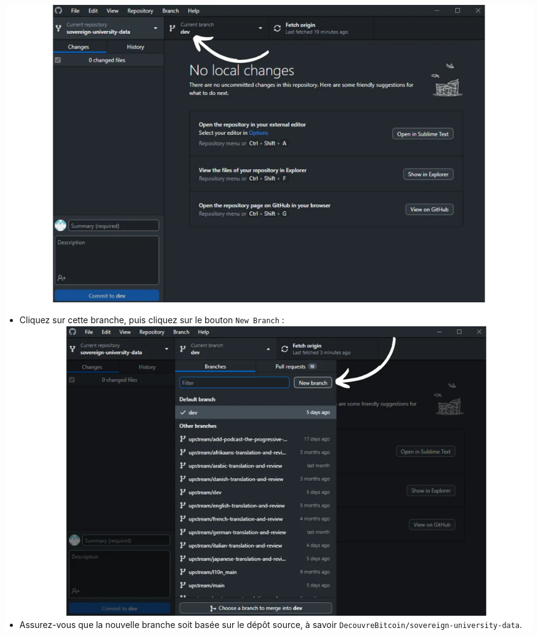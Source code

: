 ![tutorial](assets/8.webp)
- Cliquez sur cette branche, puis cliquez sur le bouton `New Branch` :
![tutorial](assets/9.webp)
- Assurez-vous que la nouvelle branche soit basée sur le dépôt source, à savoir `DecouvreBitcoin/sovereign-university-data`.
